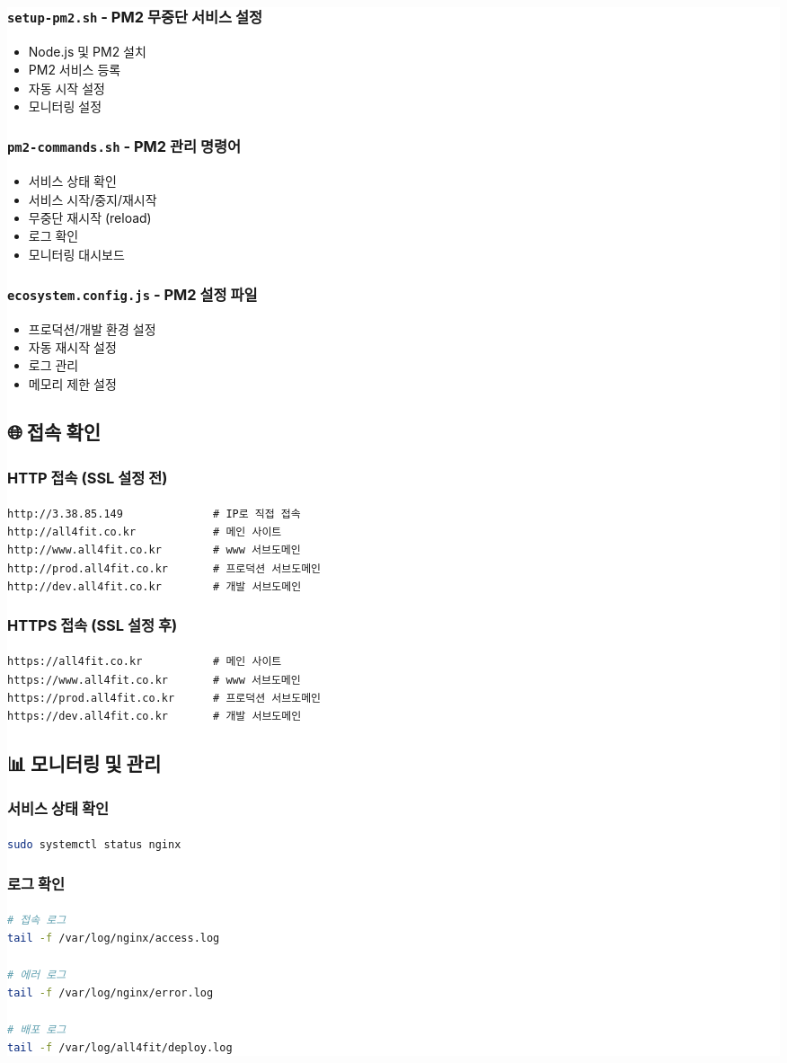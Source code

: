 ### `setup-pm2.sh` - PM2 무중단 서비스 설정
- Node.js 및 PM2 설치
- PM2 서비스 등록
- 자동 시작 설정
- 모니터링 설정

### `pm2-commands.sh` - PM2 관리 명령어
- 서비스 상태 확인
- 서비스 시작/중지/재시작
- 무중단 재시작 (reload)
- 로그 확인
- 모니터링 대시보드

### `ecosystem.config.js` - PM2 설정 파일
- 프로덕션/개발 환경 설정
- 자동 재시작 설정
- 로그 관리
- 메모리 제한 설정

## 🌐 접속 확인

### HTTP 접속 (SSL 설정 전)
```
http://3.38.85.149              # IP로 직접 접속
http://all4fit.co.kr            # 메인 사이트
http://www.all4fit.co.kr        # www 서브도메인
http://prod.all4fit.co.kr       # 프로덕션 서브도메인
http://dev.all4fit.co.kr        # 개발 서브도메인
```

### HTTPS 접속 (SSL 설정 후)
```
https://all4fit.co.kr           # 메인 사이트
https://www.all4fit.co.kr       # www 서브도메인
https://prod.all4fit.co.kr      # 프로덕션 서브도메인
https://dev.all4fit.co.kr       # 개발 서브도메인
```

## 📊 모니터링 및 관리

### 서비스 상태 확인
```bash
sudo systemctl status nginx
```

### 로그 확인
```bash
# 접속 로그
tail -f /var/log/nginx/access.log

# 에러 로그
tail -f /var/log/nginx/error.log

# 배포 로그
tail -f /var/log/all4fit/deploy.log
```

